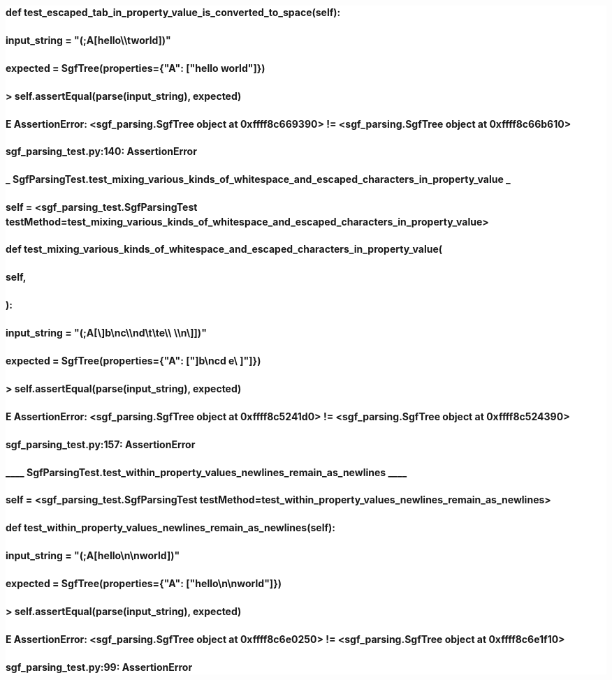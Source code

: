 ####   
####     def test_escaped_tab_in_property_value_is_converted_to_space(self):  
####         input_string = "(;A[hello\\\tworld])"  
####         expected = SgfTree(properties={"A": ["hello world"]})  
#### >       self.assertEqual(parse(input_string), expected)  
#### E       AssertionError: <sgf_parsing.SgfTree object at 0xffff8c669390> != <sgf_parsing.SgfTree object at 0xffff8c66b610>  
####   
#### sgf_parsing_test.py:140: AssertionError  
#### _ SgfParsingTest.test_mixing_various_kinds_of_whitespace_and_escaped_characters_in_property_value _  
####   
#### self = <sgf_parsing_test.SgfParsingTest testMethod=test_mixing_various_kinds_of_whitespace_and_escaped_characters_in_property_value>  
####   
####     def test_mixing_various_kinds_of_whitespace_and_escaped_characters_in_property_value(  
####         self,  
####     ):  
####         input_string = "(;A[\\]b\nc\\\nd\t\te\\\\ \\\n\\]])"  
####         expected = SgfTree(properties={"A": ["]b\ncd  e\\ ]"]})  
#### >       self.assertEqual(parse(input_string), expected)  
#### E       AssertionError: <sgf_parsing.SgfTree object at 0xffff8c5241d0> != <sgf_parsing.SgfTree object at 0xffff8c524390>  
####   
#### sgf_parsing_test.py:157: AssertionError  
#### ____ SgfParsingTest.test_within_property_values_newlines_remain_as_newlines ____  
####   
#### self = <sgf_parsing_test.SgfParsingTest testMethod=test_within_property_values_newlines_remain_as_newlines>  
####   
####     def test_within_property_values_newlines_remain_as_newlines(self):  
####         input_string = "(;A[hello\n\nworld])"  
####         expected = SgfTree(properties={"A": ["hello\n\nworld"]})  
#### >       self.assertEqual(parse(input_string), expected)  
#### E       AssertionError: <sgf_parsing.SgfTree object at 0xffff8c6e0250> != <sgf_parsing.SgfTree object at 0xffff8c6e1f10>  
####   
#### sgf_parsing_test.py:99: AssertionError  